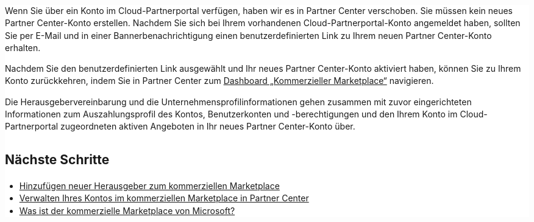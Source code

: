 Wenn Sie über ein Konto im Cloud-Partnerportal verfügen, haben wir es in Partner Center verschoben. Sie müssen kein neues Partner Center-Konto erstellen. Nachdem Sie sich bei Ihrem vorhandenen Cloud-Partnerportal-Konto angemeldet haben, sollten Sie per E-Mail und in einer Bannerbenachrichtigung einen benutzerdefinierten Link zu Ihrem neuen Partner Center-Konto erhalten.

Nachdem Sie den benutzerdefinierten Link ausgewählt und Ihr neues Partner Center-Konto aktiviert haben, können Sie zu Ihrem Konto zurückkehren, indem Sie in Partner Center zum [Dashboard „Kommerzieller Marketplace“](https://partner.microsoft.com/dashboard/commercial-marketplace/overview) navigieren.

Die Herausgebervereinbarung und die Unternehmensprofilinformationen gehen zusammen mit zuvor eingerichteten Informationen zum Auszahlungsprofil des Kontos, Benutzerkonten und -berechtigungen und den Ihrem Konto im Cloud-Partnerportal zugeordneten aktiven Angeboten in Ihr neues Partner Center-Konto über.

## <a name="next-steps"></a>Nächste Schritte

- [Hinzufügen neuer Herausgeber zum kommerziellen Marketplace](add-publishers.md)
- [Verwalten Ihres Kontos im kommerziellen Marketplace in Partner Center](manage-account.md)
- [Was ist der kommerzielle Marketplace von Microsoft?](overview.md)
